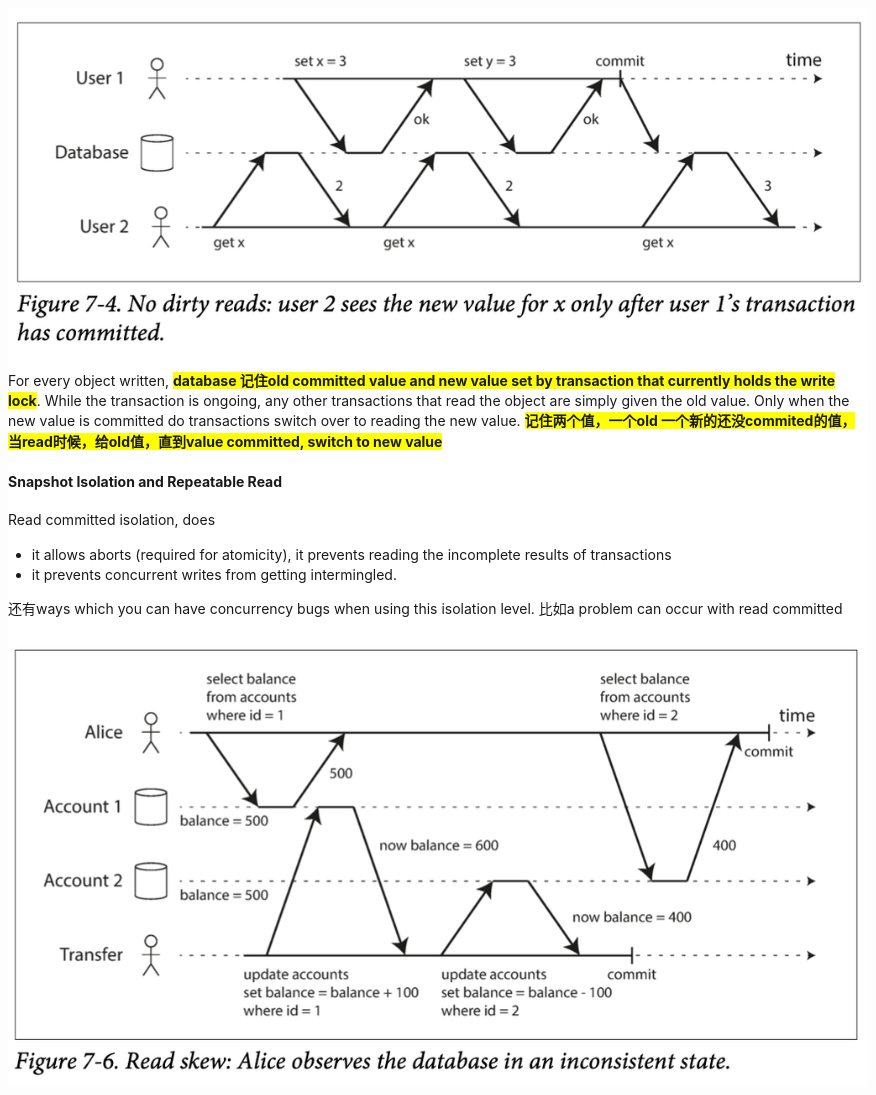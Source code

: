 ![](/img/post/ddia/7-4.png)


For every object written, <span style="background-color:#FFFF00">**database 记住old committed value and new value set by transaction that currently holds the write lock**</span>. While the transaction is ongoing, any other transactions that read the object are simply given the old value. Only when the new value is committed do transactions switch over to reading the new value. <span style="background-color:#FFFF00">**记住两个值，一个old 一个新的还没commited的值，当read时候，给old值，直到value committed, switch to new value**</span>


#### Snapshot Isolation and Repeatable Read

Read committed isolation, does

- it allows aborts (required for atomicity), it prevents reading the incomplete results of transactions
- it prevents concurrent writes from getting intermingled. 

还有ways which you can have concurrency bugs when using this isolation level. 比如a problem can occur with read committed 

![](/img/post/ddia/7-6.png)
